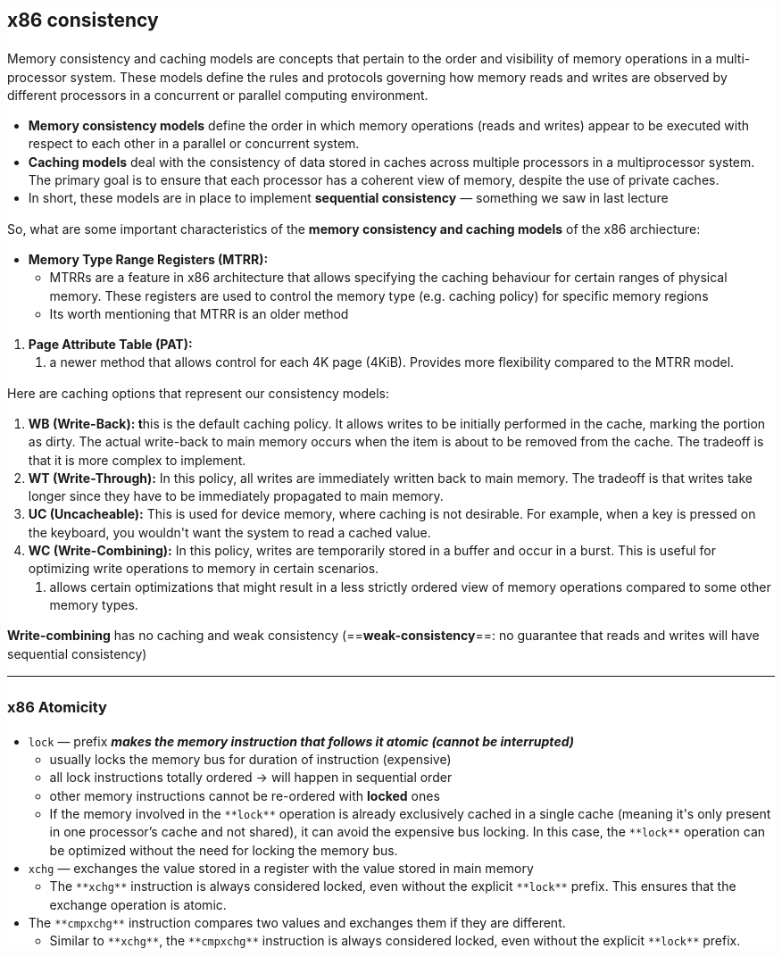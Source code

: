 ## x86 consistency

Memory consistency and caching models are concepts that pertain to the order and visibility of memory operations in a multi-processor system. These models define the rules and protocols governing how memory reads and writes are observed by different processors in a concurrent or parallel computing environment.

- **Memory consistency models** define the order in which memory operations (reads and writes) appear to be executed with respect to each other in a parallel or concurrent system.
- **Caching models** deal with the consistency of data stored in caches across multiple processors in a multiprocessor system. The primary goal is to ensure that each processor has a coherent view of memory, despite the use of private caches.
- In short, these models are in place to implement **sequential consistency** — something we saw in last lecture

  

So, what are some important characteristics of the **memory consistency and caching models** of the x86 archiecture:

- **Memory Type Range Registers (MTRR):**
    - MTRRs are a feature in x86 architecture that allows specifying the caching behaviour for certain ranges of physical memory. These registers are used to control the memory type (e.g. caching policy) for specific memory regions
    - Its worth mentioning that MTRR is an older method

1. **Page Attribute Table (PAT):**
    1. a newer method that allows control for each 4K page (4KiB). Provides more flexibility compared to the MTRR model.

  

Here are caching options that represent our consistency models:

1. **WB (Write-Back): t**his is the default caching policy. It allows writes to be initially performed in the cache, marking the portion as dirty. The actual write-back to main memory occurs when the item is about to be removed from the cache. The tradeoff is that it is more complex to implement.
2. **WT (Write-Through):** In this policy, all writes are immediately written back to main memory. The tradeoff is that writes take longer since they have to be immediately propagated to main memory.
3. **UC (Uncacheable):** This is used for device memory, where caching is not desirable. For example, when a key is pressed on the keyboard, you wouldn't want the system to read a cached value.
4. **WC (Write-Combining):** In this policy, writes are temporarily stored in a buffer and occur in a burst. This is useful for optimizing write operations to memory in certain scenarios.
    1. allows certain optimizations that might result in a less strictly ordered view of memory operations compared to some other memory types.

  

**Write-combining** has no caching and weak consistency (==**weak-consistency**==: no guarantee that reads and writes will have sequential consistency)

---

### x86 Atomicity

- `lock` — prefix _**makes the memory instruction that follows it atomic (cannot be interrupted)**_
    - usually locks the memory bus for duration of instruction (expensive)
    - all lock instructions totally ordered → will happen in sequential order
    - other memory instructions cannot be re-ordered with **locked** ones
    - If the memory involved in the `**lock**` operation is already exclusively cached in a single cache (meaning it's only present in one processor’s cache and not shared), it can avoid the expensive bus locking. In this case, the `**lock**` operation can be optimized without the need for locking the memory bus.
- `xchg` — exchanges the value stored in a register with the value stored in main memory
    - The `**xchg**` instruction is always considered locked, even without the explicit `**lock**` prefix. This ensures that the exchange operation is atomic.
- The `**cmpxchg**` instruction compares two values and exchanges them if they are different.
    - Similar to `**xchg**`, the `**cmpxchg**` instruction is always considered locked, even without the explicit `**lock**` prefix.
